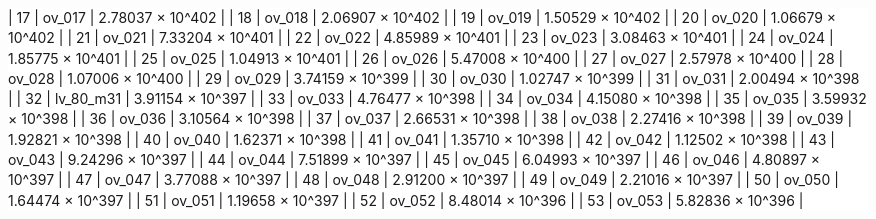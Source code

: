 | 17 | ov_017 | 2.78037 × 10^402 |
| 18 | ov_018 | 2.06907 × 10^402 |
| 19 | ov_019 | 1.50529 × 10^402 |
| 20 | ov_020 | 1.06679 × 10^402 |
| 21 | ov_021 | 7.33204 × 10^401 |
| 22 | ov_022 | 4.85989 × 10^401 |
| 23 | ov_023 | 3.08463 × 10^401 |
| 24 | ov_024 | 1.85775 × 10^401 |
| 25 | ov_025 | 1.04913 × 10^401 |
| 26 | ov_026 | 5.47008 × 10^400 |
| 27 | ov_027 | 2.57978 × 10^400 |
| 28 | ov_028 | 1.07006 × 10^400 |
| 29 | ov_029 | 3.74159 × 10^399 |
| 30 | ov_030 | 1.02747 × 10^399 |
| 31 | ov_031 | 2.00494 × 10^398 |
| 32 | lv_80_m31 | 3.91154 × 10^397 |
| 33 | ov_033 | 4.76477 × 10^398 |
| 34 | ov_034 | 4.15080 × 10^398 |
| 35 | ov_035 | 3.59932 × 10^398 |
| 36 | ov_036 | 3.10564 × 10^398 |
| 37 | ov_037 | 2.66531 × 10^398 |
| 38 | ov_038 | 2.27416 × 10^398 |
| 39 | ov_039 | 1.92821 × 10^398 |
| 40 | ov_040 | 1.62371 × 10^398 |
| 41 | ov_041 | 1.35710 × 10^398 |
| 42 | ov_042 | 1.12502 × 10^398 |
| 43 | ov_043 | 9.24296 × 10^397 |
| 44 | ov_044 | 7.51899 × 10^397 |
| 45 | ov_045 | 6.04993 × 10^397 |
| 46 | ov_046 | 4.80897 × 10^397 |
| 47 | ov_047 | 3.77088 × 10^397 |
| 48 | ov_048 | 2.91200 × 10^397 |
| 49 | ov_049 | 2.21016 × 10^397 |
| 50 | ov_050 | 1.64474 × 10^397 |
| 51 | ov_051 | 1.19658 × 10^397 |
| 52 | ov_052 | 8.48014 × 10^396 |
| 53 | ov_053 | 5.82836 × 10^396 |